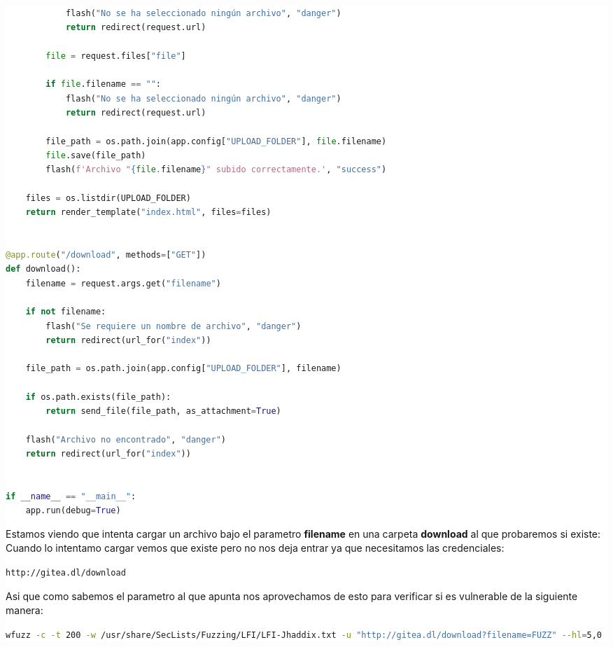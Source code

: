 ```python
            flash("No se ha seleccionado ningún archivo", "danger")
            return redirect(request.url)

        file = request.files["file"]

        if file.filename == "":
            flash("No se ha seleccionado ningún archivo", "danger")
            return redirect(request.url)

        file_path = os.path.join(app.config["UPLOAD_FOLDER"], file.filename)
        file.save(file_path)
        flash(f'Archivo "{file.filename}" subido correctamente.', "success")

    files = os.listdir(UPLOAD_FOLDER)
    return render_template("index.html", files=files)


@app.route("/download", methods=["GET"])
def download():
    filename = request.args.get("filename")

    if not filename:
        flash("Se requiere un nombre de archivo", "danger")
        return redirect(url_for("index"))

    file_path = os.path.join(app.config["UPLOAD_FOLDER"], filename)

    if os.path.exists(file_path):
        return send_file(file_path, as_attachment=True)

    flash("Archivo no encontrado", "danger")
    return redirect(url_for("index"))


if __name__ == "__main__":
    app.run(debug=True)
```

Estamos viendo que intenta cargar un archivo bajo el parametro **filename** en una carpeta **download** al que probaremos si existe:
Cuando lo intentamo cargar vemos que existe pero no nos deja entrar ya que necesitamos las credenciales:
```bash
http://gitea.dl/download
```

Asi que como sabemos el parametro al que apunta nos aprovechamos de esto para verificar si es vulnerable de la siguiente manera:
```bash
wfuzz -c -t 200 -w /usr/share/SecLists/Fuzzing/LFI/LFI-Jhaddix.txt -u "http://gitea.dl/download?filename=FUZZ" --hl=5,0 
```
